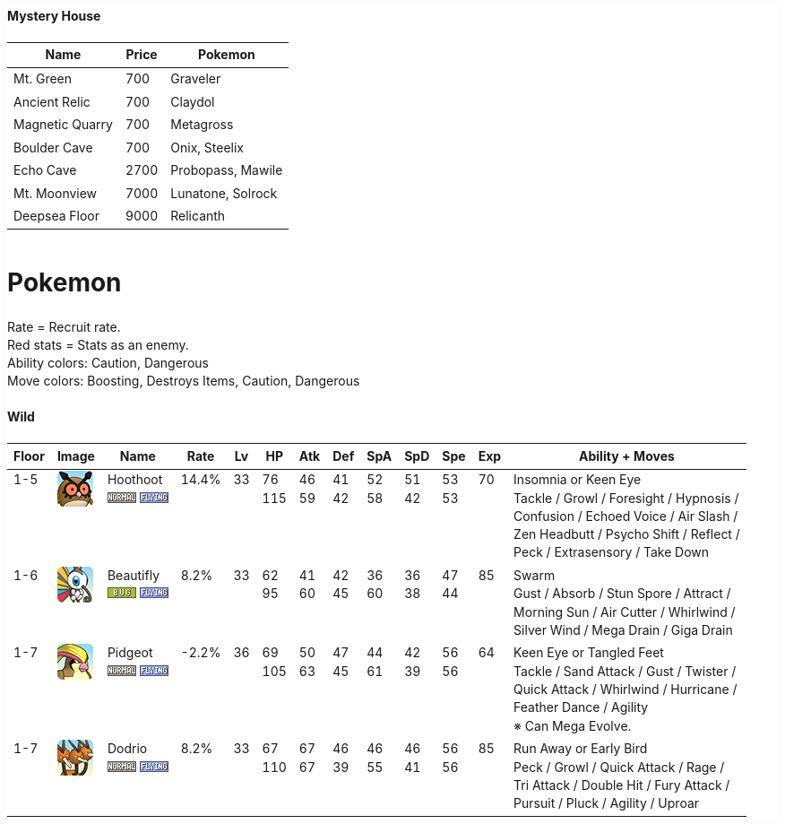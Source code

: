 #### Mystery House

|Name|Price|Pokemon|
|-|-|-|
|Mt. Green|700|Graveler|
|Ancient Relic|700|Claydol|
|Magnetic Quarry|700|Metagross|
|Boulder Cave|700|Onix, Steelix|
|Echo Cave|2700|Probopass, Mawile|
|Mt. Moonview|7000|Lunatone, Solrock|
|Deepsea Floor|9000|Relicanth|

# Pokemon

Rate = Recruit rate.<br/>Red stats = Stats as an enemy.<br/>Ability colors: <span class="highlightYellow">Caution</span>, <span class="highlightOrange">Dangerous</span><br/>Move colors: <span class="boost">Boosting</span>, <span class="item">Destroys Items</span>, <span class="caution">Caution</span>, <span class="extreme">Dangerous</span>

#### Wild

|Floor|Image|Name|Rate|Lv|HP|Atk|Def|SpA|SpD|Spe|Exp|Ability + Moves|
|-|-|-|-|-|-|-|-|-|-|-|-|-|
|1-5|![Hoothoot](../images/pokemon/163.png)|Hoothoot<br/>![Normal](../images/type/normal.gif) ![Flying](../images/type/flying.gif)|14.4%|33|76<br/><span class="redText">115</span>|46<br/><span class="redText">59</span>|41<br/><span class="redText">42</span>|52<br/><span class="redText">58</span>|51<br/><span class="redText">42</span>|53<br/><span class="redText">53</span>|70|Insomnia or Keen Eye<br/>Tackle / Growl / Foresight / Hypnosis /<br/>Confusion / Echoed Voice / Air Slash /<br/>Zen Headbutt / Psycho Shift / Reflect /<br/>Peck / Extrasensory / Take Down|
|1-6|![Beautifly](../images/pokemon/267.png)|Beautifly<br/>![Bug](../images/type/bug.gif) ![Flying](../images/type/flying.gif)|8.2%|33|62<br/><span class="redText">95</span>|41<br/><span class="redText">60</span>|42<br/><span class="redText">45</span>|36<br/><span class="redText">60</span>|36<br/><span class="redText">38</span>|47<br/><span class="redText">44</span>|85|Swarm<br/>Gust / Absorb / Stun Spore / Attract /<br/>Morning Sun / Air Cutter / Whirlwind /<br/>Silver Wind / Mega Drain / Giga Drain|
|1-7|![Pidgeot](../images/pokemon/018.png)|Pidgeot<br/>![Normal](../images/type/normal.gif) ![Flying](../images/type/flying.gif)|-2.2%|36|69<br/><span class="redText">105</span>|50<br/><span class="redText">63</span>|47<br/><span class="redText">45</span>|44<br/><span class="redText">61</span>|42<br/><span class="redText">39</span>|56<br/><span class="redText">56</span>|64|Keen Eye or Tangled Feet<br/>Tackle / Sand Attack / Gust / Twister /<br/>Quick Attack / Whirlwind / Hurricane /<br/>Feather Dance / Agility<br/><span class="orangeText">※ Can Mega Evolve.</span>|
|1-7|![Dodrio](../images/pokemon/085.png)|Dodrio<br/>![Normal](../images/type/normal.gif) ![Flying](../images/type/flying.gif)|8.2%|33|67<br/><span class="redText">110</span>|67<br/><span class="redText">67</span>|46<br/><span class="redText">39</span>|46<br/><span class="redText">55</span>|46<br/><span class="redText">41</span>|56<br/><span class="redText">56</span>|85|Run Away or Early Bird<br/>Peck / Growl / Quick Attack / Rage /<br/>Tri Attack / Double Hit / Fury Attack /<br/>Pursuit / Pluck / Agility / Uproar|